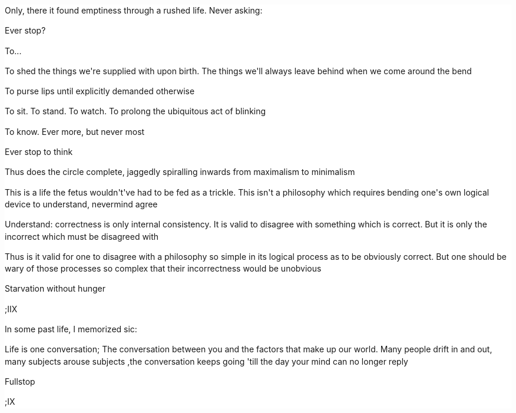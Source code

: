Only, there it found emptiness through a rushed life. Never asking:

Ever stop?

To...

To shed the things we're supplied with upon birth. The things we'll always leave behind when we come around the bend

To purse lips until explicitly demanded otherwise

To sit. To stand. To watch. To prolong the ubiquitous act of blinking

To know. Ever more, but never most

Ever stop to think

Thus does the circle complete, jaggedly spiralling inwards from maximalism to minimalism

This is a life the fetus wouldn't've had to be fed as a trickle. This isn't a philosophy which requires bending one's own logical device to understand, nevermind agree

Understand: correctness is only internal consistency. It is valid to disagree with something which is correct. But it is only the incorrect which must be disagreed with

Thus is it valid for one to disagree with a philosophy so simple in its logical process as to be obviously correct. But one should be wary of those processes so complex that their incorrectness would be unobvious

Starvation without hunger

;IIX

In some past life, I memorized sic:

Life is one conversation; The conversation between you and the factors that make up our world. Many people drift in and out, many subjects arouse subjects ,the conversation keeps going 'till the day your mind can no longer reply

Fullstop

;IX

